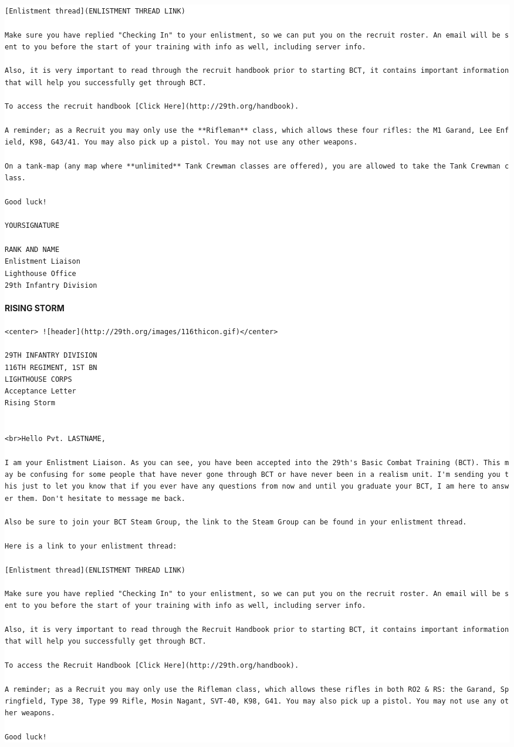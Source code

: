     [Enlistment thread](ENLISTMENT THREAD LINK)  
    
    Make sure you have replied "Checking In" to your enlistment, so we can put you on the recruit roster. An email will be sent to you before the start of your training with info as well, including server info.  
    
    Also, it is very important to read through the recruit handbook prior to starting BCT, it contains important information that will help you successfully get through BCT.  
    
    To access the recruit handbook [Click Here](http://29th.org/handbook).  
    
    A reminder; as a Recruit you may only use the **Rifleman** class, which allows these four rifles: the M1 Garand, Lee Enfield, K98, G43/41. You may also pick up a pistol. You may not use any other weapons.  
    
    On a tank-map (any map where **unlimited** Tank Crewman classes are offered), you are allowed to take the Tank Crewman class.  
    
    Good luck!  
    
    YOURSIGNATURE
    
    RANK AND NAME   
    Enlistment Liaison    
    Lighthouse Office    
    29th Infantry Division

#### RISING STORM

``` 
<center> ![header](http://29th.org/images/116thicon.gif)</center>  

29TH INFANTRY DIVISION  
116TH REGIMENT, 1ST BN  
LIGHTHOUSE CORPS  
Acceptance Letter  
Rising Storm           


<br>Hello Pvt. LASTNAME,  

I am your Enlistment Liaison. As you can see, you have been accepted into the 29th's Basic Combat Training (BCT). This may be confusing for some people that have never gone through BCT or have never been in a realism unit. I'm sending you this just to let you know that if you ever have any questions from now and until you graduate your BCT, I am here to answer them. Don't hesitate to message me back.  

Also be sure to join your BCT Steam Group, the link to the Steam Group can be found in your enlistment thread.  

Here is a link to your enlistment thread:  

[Enlistment thread](ENLISTMENT THREAD LINK)  

Make sure you have replied "Checking In" to your enlistment, so we can put you on the recruit roster. An email will be sent to you before the start of your training with info as well, including server info.  

Also, it is very important to read through the Recruit Handbook prior to starting BCT, it contains important information that will help you successfully get through BCT.  

To access the Recruit Handbook [Click Here](http://29th.org/handbook).  

A reminder; as a Recruit you may only use the Rifleman class, which allows these rifles in both RO2 & RS: the Garand, Springfield, Type 38, Type 99 Rifle, Mosin Nagant, SVT-40, K98, G41. You may also pick up a pistol. You may not use any other weapons.  

Good luck!  
```